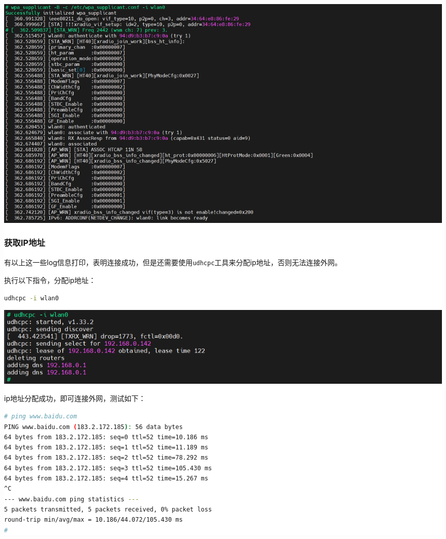 ![image-20240819143836919](images/image-20240819143836919.png)

### 获取IP地址

有以上这一些log信息打印，表明连接成功，但是还需要使用`udhcpc`工具来分配ip地址，否则无法连接外网。

执行以下指令，分配ip地址：

~~~bash
udhcpc -i wlan0
~~~

![image-20240819143934549](images/image-20240819143934549.png)

ip地址分配成功，即可连接外网，测试如下：

~~~bash
# ping www.baidu.com
PING www.baidu.com (183.2.172.185): 56 data bytes
64 bytes from 183.2.172.185: seq=0 ttl=52 time=10.186 ms
64 bytes from 183.2.172.185: seq=1 ttl=52 time=11.189 ms
64 bytes from 183.2.172.185: seq=2 ttl=52 time=78.292 ms
64 bytes from 183.2.172.185: seq=3 ttl=52 time=105.430 ms
64 bytes from 183.2.172.185: seq=4 ttl=52 time=15.267 ms
^C
--- www.baidu.com ping statistics ---
5 packets transmitted, 5 packets received, 0% packet loss
round-trip min/avg/max = 10.186/44.072/105.430 ms
#
~~~
